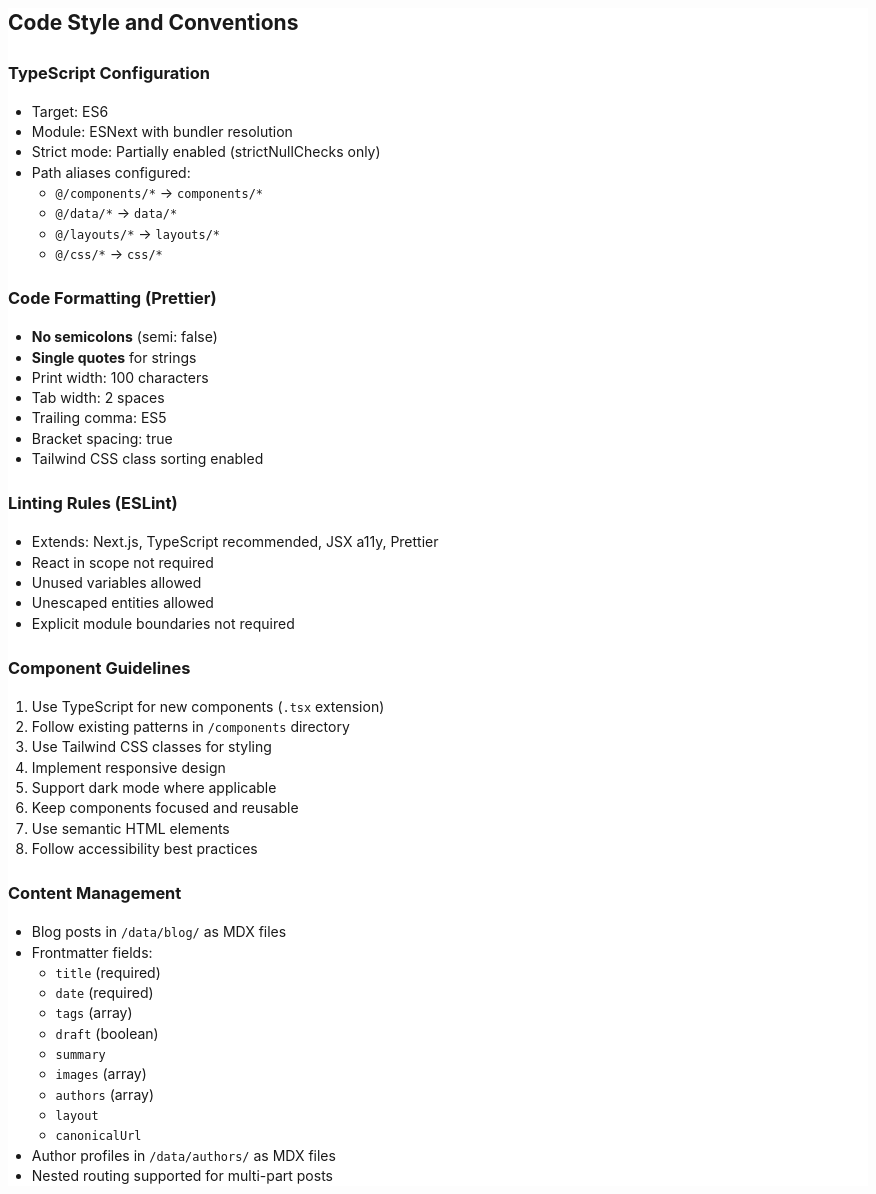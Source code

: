 ## Code Style and Conventions

### TypeScript Configuration
- Target: ES6
- Module: ESNext with bundler resolution
- Strict mode: Partially enabled (strictNullChecks only)
- Path aliases configured:
  - `@/components/*` → `components/*`
  - `@/data/*` → `data/*`
  - `@/layouts/*` → `layouts/*`
  - `@/css/*` → `css/*`

### Code Formatting (Prettier)
- **No semicolons** (semi: false)
- **Single quotes** for strings
- Print width: 100 characters
- Tab width: 2 spaces
- Trailing comma: ES5
- Bracket spacing: true
- Tailwind CSS class sorting enabled

### Linting Rules (ESLint)
- Extends: Next.js, TypeScript recommended, JSX a11y, Prettier
- React in scope not required
- Unused variables allowed
- Unescaped entities allowed
- Explicit module boundaries not required

### Component Guidelines
1. Use TypeScript for new components (`.tsx` extension)
2. Follow existing patterns in `/components` directory
3. Use Tailwind CSS classes for styling
4. Implement responsive design
5. Support dark mode where applicable
6. Keep components focused and reusable
7. Use semantic HTML elements
8. Follow accessibility best practices

### Content Management
- Blog posts in `/data/blog/` as MDX files
- Frontmatter fields:
  - `title` (required)
  - `date` (required)
  - `tags` (array)
  - `draft` (boolean)
  - `summary`
  - `images` (array)
  - `authors` (array)
  - `layout`
  - `canonicalUrl`
- Author profiles in `/data/authors/` as MDX files
- Nested routing supported for multi-part posts
